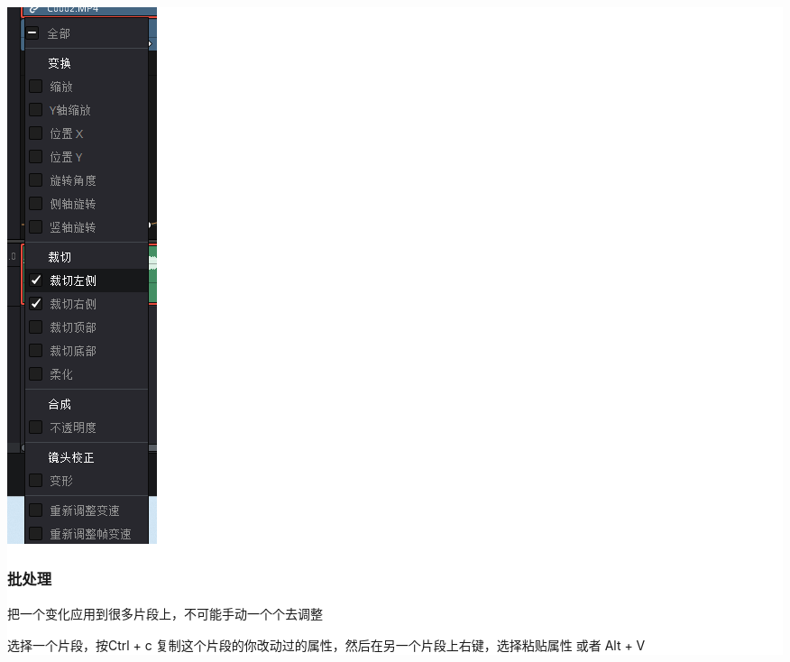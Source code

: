 ![](71.png) 



### 批处理

把一个变化应用到很多片段上，不可能手动一个个去调整 



选择一个片段，按Ctrl + c 复制这个片段的你改动过的属性，然后在另一个片段上右键，选择粘贴属性 或者 Alt + V
